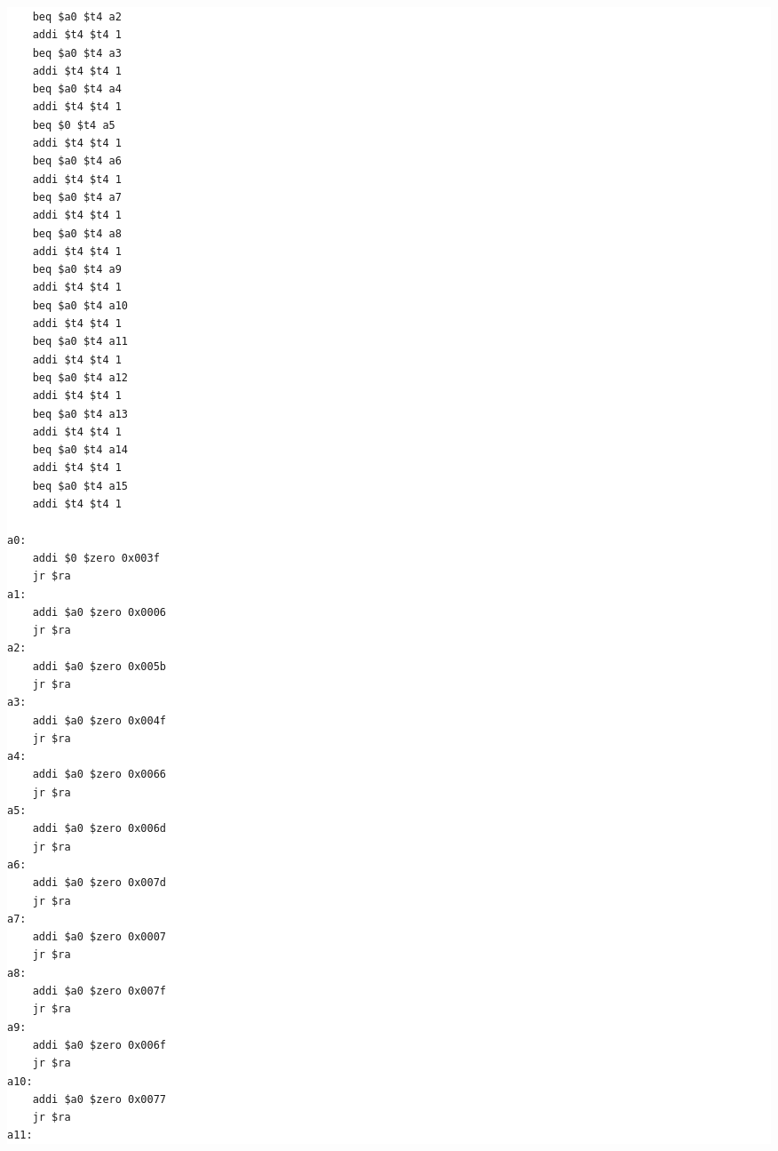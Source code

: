 ```assembly
	beq $a0 $t4 a2
	addi $t4 $t4 1
	beq $a0 $t4 a3
	addi $t4 $t4 1
	beq $a0 $t4 a4
	addi $t4 $t4 1
	beq $0 $t4 a5
	addi $t4 $t4 1
	beq $a0 $t4 a6
	addi $t4 $t4 1
	beq $a0 $t4 a7
	addi $t4 $t4 1
	beq $a0 $t4 a8
	addi $t4 $t4 1
	beq $a0 $t4 a9
	addi $t4 $t4 1
	beq $a0 $t4 a10
	addi $t4 $t4 1
	beq $a0 $t4 a11
	addi $t4 $t4 1
	beq $a0 $t4 a12
	addi $t4 $t4 1
	beq $a0 $t4 a13
	addi $t4 $t4 1
	beq $a0 $t4 a14
	addi $t4 $t4 1
	beq $a0 $t4 a15
	addi $t4 $t4 1
	
a0:
	addi $0 $zero 0x003f
	jr $ra
a1:
	addi $a0 $zero 0x0006
	jr $ra
a2:
	addi $a0 $zero 0x005b
	jr $ra
a3:
	addi $a0 $zero 0x004f
	jr $ra
a4:
	addi $a0 $zero 0x0066
	jr $ra
a5:
	addi $a0 $zero 0x006d
	jr $ra
a6:
	addi $a0 $zero 0x007d
	jr $ra
a7:
	addi $a0 $zero 0x0007
	jr $ra
a8:
	addi $a0 $zero 0x007f
	jr $ra
a9:
	addi $a0 $zero 0x006f
	jr $ra
a10:
	addi $a0 $zero 0x0077
	jr $ra
a11:
```